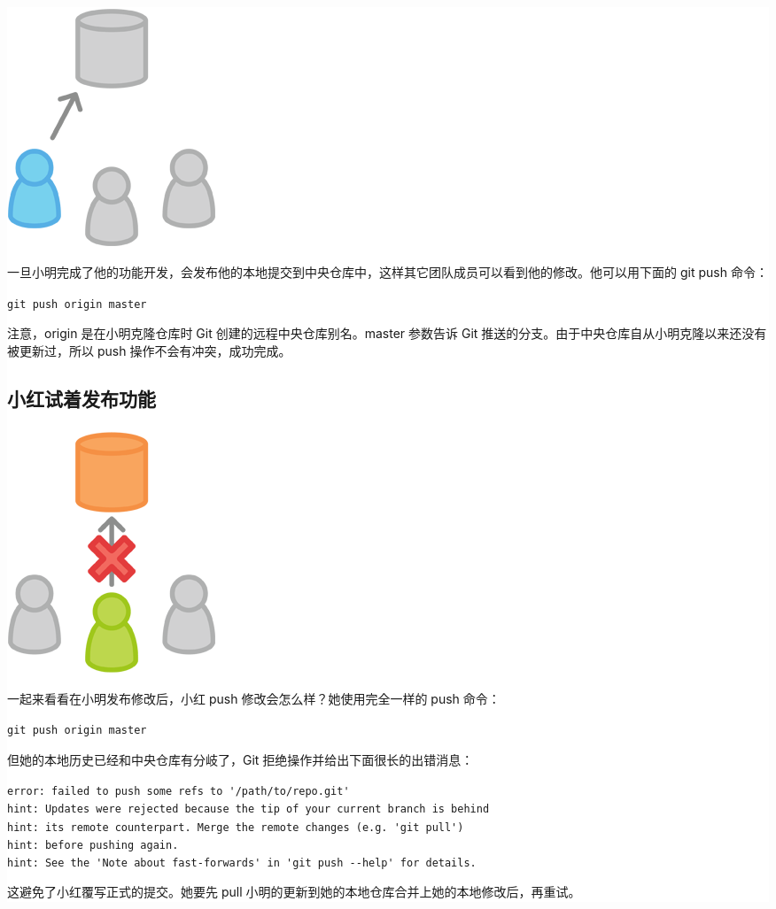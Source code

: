 ![集中式工作流](../../static/zh/git/04-009.png)

一旦小明完成了他的功能开发，会发布他的本地提交到中央仓库中，这样其它团队成员可以看到他的修改。他可以用下面的 git push 命令：
```
git push origin master
```
注意，origin 是在小明克隆仓库时 Git 创建的远程中央仓库别名。master 参数告诉 Git 推送的分支。由于中央仓库自从小明克隆以来还没有被更新过，所以 push 操作不会有冲突，成功完成。

## 小红试着发布功能
![集中式工作流](../../static/zh/git/04-010.png)

一起来看看在小明发布修改后，小红 push 修改会怎么样？她使用完全一样的 push 命令：
```
git push origin master
```
但她的本地历史已经和中央仓库有分岐了，Git 拒绝操作并给出下面很长的出错消息：
```
error: failed to push some refs to '/path/to/repo.git'
hint: Updates were rejected because the tip of your current branch is behind
hint: its remote counterpart. Merge the remote changes (e.g. 'git pull')
hint: before pushing again.
hint: See the 'Note about fast-forwards' in 'git push --help' for details.
```
这避免了小红覆写正式的提交。她要先 pull 小明的更新到她的本地仓库合并上她的本地修改后，再重试。
